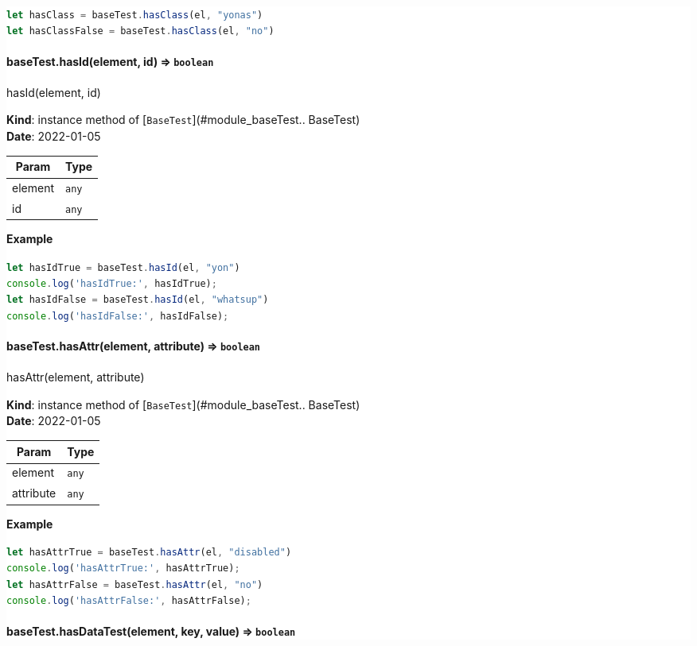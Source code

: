 ```js
let hasClass = baseTest.hasClass(el, "yonas")
let hasClassFalse = baseTest.hasClass(el, "no")
```

<a name="module_baseTest.. BaseTest+hasId"></a>

#### baseTest.hasId(element, id) ⇒ <code>boolean</code>

hasId(element, id)

**Kind**: instance method of [<code>BaseTest</code>](#module_baseTest.. BaseTest)  
**Date**: 2022-01-05  

| Param   | Type             |
|---------|------------------|
| element | <code>any</code> |
| id      | <code>any</code> |

**Example**  

```js
let hasIdTrue = baseTest.hasId(el, "yon")
console.log('hasIdTrue:', hasIdTrue);
let hasIdFalse = baseTest.hasId(el, "whatsup")
console.log('hasIdFalse:', hasIdFalse);
```

<a name="module_baseTest.. BaseTest+hasAttr"></a>

#### baseTest.hasAttr(element, attribute) ⇒ <code>boolean</code>

hasAttr(element, attribute)

**Kind**: instance method of [<code>BaseTest</code>](#module_baseTest.. BaseTest)  
**Date**: 2022-01-05  

| Param     | Type             |
|-----------|------------------|
| element   | <code>any</code> |
| attribute | <code>any</code> |

**Example**  

```js
let hasAttrTrue = baseTest.hasAttr(el, "disabled")
console.log('hasAttrTrue:', hasAttrTrue);
let hasAttrFalse = baseTest.hasAttr(el, "no")
console.log('hasAttrFalse:', hasAttrFalse);
```

<a name="module_baseTest.. BaseTest+hasDataTest"></a>

#### baseTest.hasDataTest(element, key, value) ⇒ <code>boolean</code>
